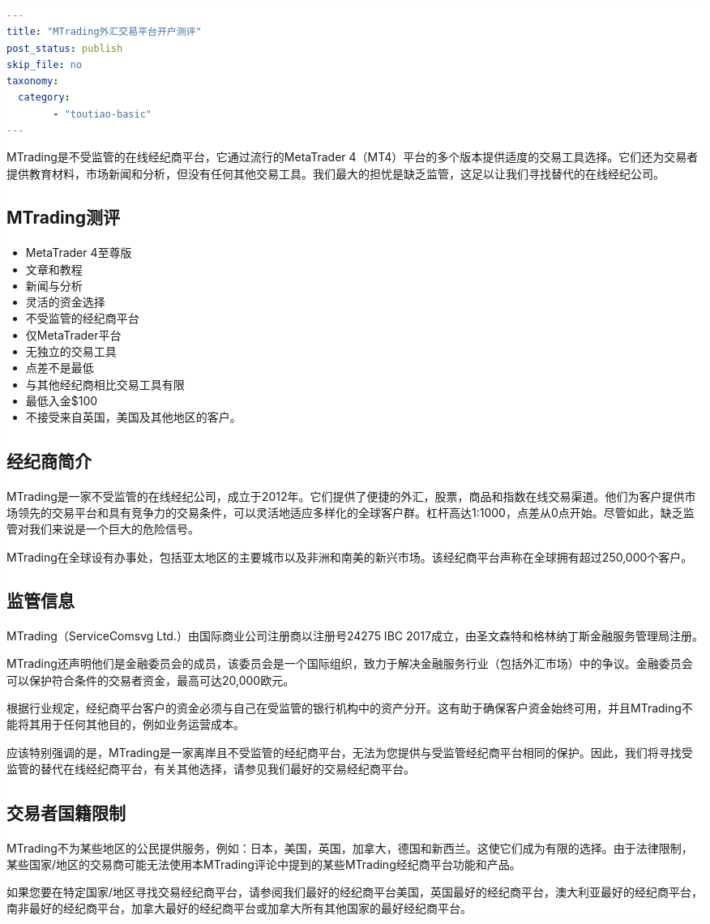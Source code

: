 ```yaml
---
title: "MTrading外汇交易平台开户测评"
post_status: publish
skip_file: no
taxonomy:
  category:
        - "toutiao-basic"
---
```


MTrading是不受监管的在线经纪商平台，它通过流行的MetaTrader 4（MT4）平台的多个版本提供适度的交易工具选择。它们还为交易者提供教育材料，市场新闻和分析，但没有任何其他交易工具。我们最大的担忧是缺乏监管，这足以让我们寻找替代的在线经纪公司。

## MTrading测评

- MetaTrader 4至尊版
- 文章和教程
- 新闻与分析
- 灵活的资金选择
- 不受监管的经纪商平台
- 仅MetaTrader平台
- 无独立的交易工具
- 点差不是最低
- 与其他经纪商相比交易工具有限
- 最低入金$100
- 不接受来自英国，美国及其他地区的客户。

## 经纪商简介

MTrading是一家不受监管的在线经纪公司，成立于2012年。它们提供了便捷的外汇，股票，商品和指数在线交易渠道。他们为客户提供市场领先的交易平台和具有竞争力的交易条件，可以灵活地适应多样化的全球客户群。杠杆高达1:1000，点差从0点开始。尽管如此，缺乏监管对我们来说是一个巨大的危险信号。

MTrading在全球设有办事处，包括亚太地区的主要城市以及非洲和南美的新兴市场。该经纪商平台声称在全球拥有超过250,000个客户。

## 监管信息

MTrading（ServiceComsvg Ltd.）由国际商业公司注册商以注册号24275 IBC 2017成立，由圣文森特和格林纳丁斯金融服务管理局注册。

MTrading还声明他们是金融委员会的成员，该委员会是一个国际组织，致力于解决金融服务行业（包括外汇市场）中的争议。金融委员会可以保护符合条件的交易者资金，最高可达20,000欧元。

根据行业规定，经纪商平台客户的资金必须与自己在受监管的银行机构中的资产分开。这有助于确保客户资金始终可用，并且MTrading不能将其用于任何其他目的，例如业务运营成本。

应该特别强调的是，MTrading是一家离岸且不受监管的经纪商平台，无法为您提供与受监管经纪商平台相同的保护。因此，我们将寻找受监管的替代在线经纪商平台，有关其他选择，请参见我们最好的交易经纪商平台。

## 交易者国籍限制

MTrading不为某些地区的公民提供服务，例如：日本，美国，英国，加拿大，德国和新西兰。这使它们成为有限的选择。由于法律限制，某些国家/地区的交易商可能无法使用本MTrading评论中提到的某些MTrading经纪商平台功能和产品。

如果您要在特定国家/地区寻找交易经纪商平台，请参阅我们最好的经纪商平台美国，英国最好的经纪商平台，澳大利亚最好的经纪商平台，南非最好的经纪商平台，加拿大最好的经纪商平台或加拿大所有其他国家的最好经纪商平台。

